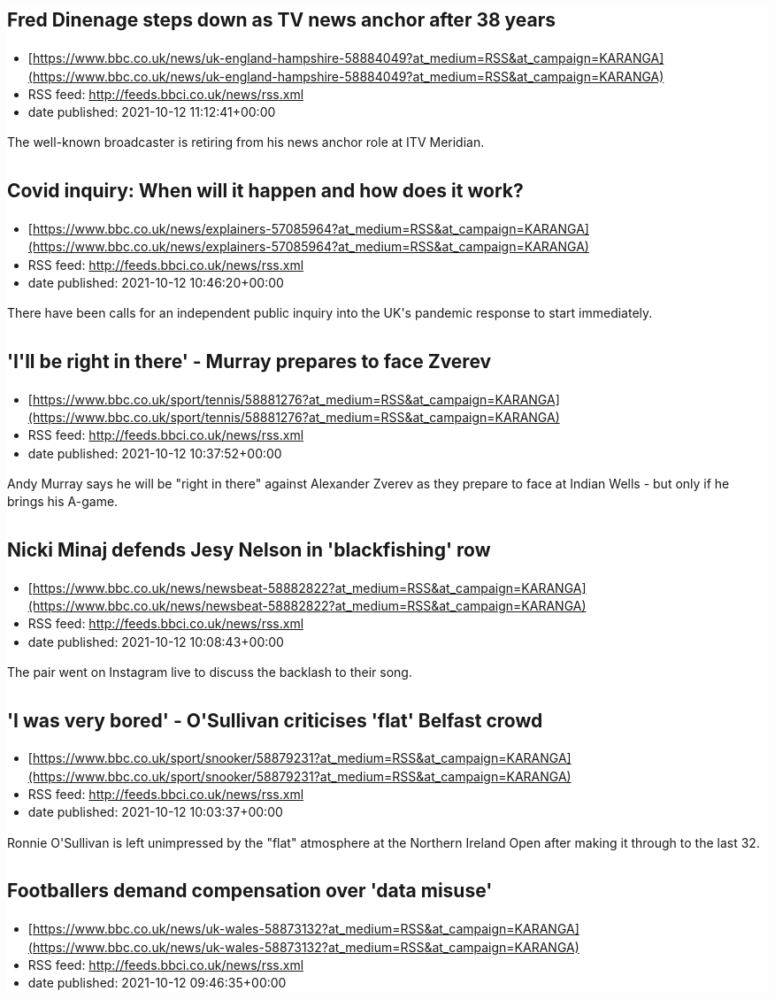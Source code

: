 ## Fred Dinenage steps down as TV news anchor after 38 years
 - [https://www.bbc.co.uk/news/uk-england-hampshire-58884049?at_medium=RSS&at_campaign=KARANGA](https://www.bbc.co.uk/news/uk-england-hampshire-58884049?at_medium=RSS&at_campaign=KARANGA)
 - RSS feed: http://feeds.bbci.co.uk/news/rss.xml
 - date published: 2021-10-12 11:12:41+00:00

The well-known broadcaster is retiring from his news anchor role at ITV Meridian.

## Covid inquiry: When will it happen and how does it work?
 - [https://www.bbc.co.uk/news/explainers-57085964?at_medium=RSS&at_campaign=KARANGA](https://www.bbc.co.uk/news/explainers-57085964?at_medium=RSS&at_campaign=KARANGA)
 - RSS feed: http://feeds.bbci.co.uk/news/rss.xml
 - date published: 2021-10-12 10:46:20+00:00

There have been calls for an independent public inquiry into the UK's pandemic response to start immediately.

## 'I'll be right in there' -  Murray prepares to face Zverev
 - [https://www.bbc.co.uk/sport/tennis/58881276?at_medium=RSS&at_campaign=KARANGA](https://www.bbc.co.uk/sport/tennis/58881276?at_medium=RSS&at_campaign=KARANGA)
 - RSS feed: http://feeds.bbci.co.uk/news/rss.xml
 - date published: 2021-10-12 10:37:52+00:00

Andy Murray says he will be "right in there" against Alexander Zverev as they prepare to face at Indian Wells - but only if he brings his A-game.

## Nicki Minaj defends Jesy Nelson in 'blackfishing' row
 - [https://www.bbc.co.uk/news/newsbeat-58882822?at_medium=RSS&at_campaign=KARANGA](https://www.bbc.co.uk/news/newsbeat-58882822?at_medium=RSS&at_campaign=KARANGA)
 - RSS feed: http://feeds.bbci.co.uk/news/rss.xml
 - date published: 2021-10-12 10:08:43+00:00

The pair went on Instagram live to discuss the backlash to their song.

## 'I was very bored' - O'Sullivan criticises 'flat' Belfast crowd
 - [https://www.bbc.co.uk/sport/snooker/58879231?at_medium=RSS&at_campaign=KARANGA](https://www.bbc.co.uk/sport/snooker/58879231?at_medium=RSS&at_campaign=KARANGA)
 - RSS feed: http://feeds.bbci.co.uk/news/rss.xml
 - date published: 2021-10-12 10:03:37+00:00

Ronnie O'Sullivan is left unimpressed by the "flat" atmosphere at the Northern Ireland Open after making it through to the last 32.

## Footballers demand compensation over 'data misuse'
 - [https://www.bbc.co.uk/news/uk-wales-58873132?at_medium=RSS&at_campaign=KARANGA](https://www.bbc.co.uk/news/uk-wales-58873132?at_medium=RSS&at_campaign=KARANGA)
 - RSS feed: http://feeds.bbci.co.uk/news/rss.xml
 - date published: 2021-10-12 09:46:35+00:00
